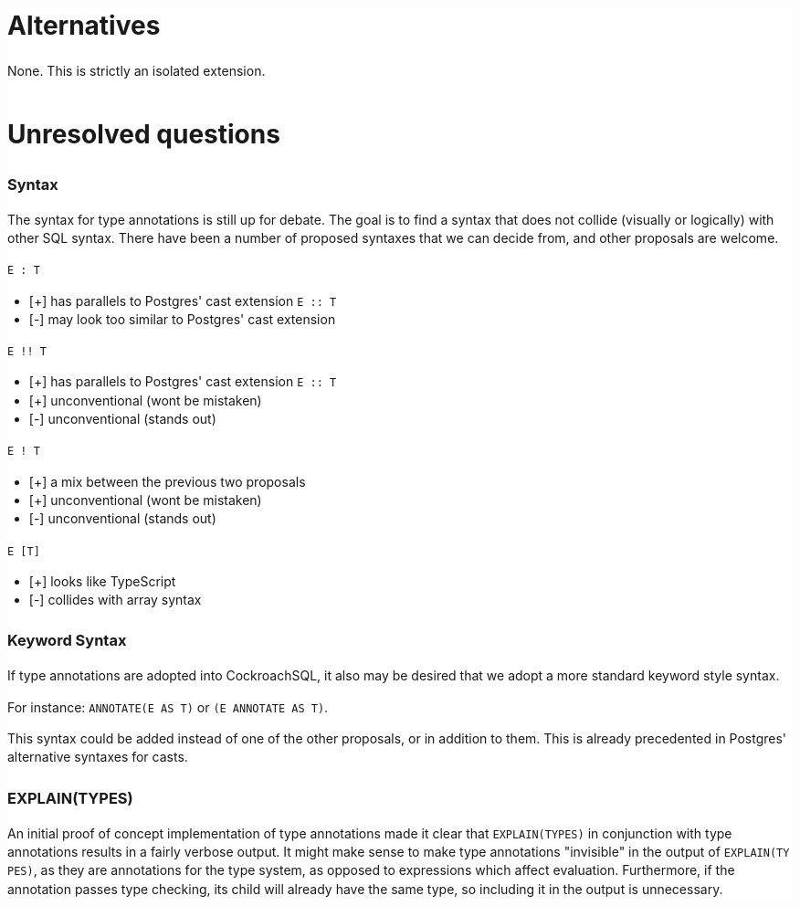 # Alternatives

None. This is strictly an isolated extension.

# Unresolved questions

### Syntax

The syntax for type annotations is still up for debate. The goal is
to find a syntax that does not collide (visually or logically) with 
other SQL syntax. There have been a number of proposed syntaxes that
we can decide from, and other proposals are welcome.

`E : T`
- [+] has parallels to Postgres' cast extension `E :: T`
- [-] may look too similar to Postgres' cast extension

`E !! T`
- [+] has parallels to Postgres' cast extension `E :: T`
- [+] unconventional (wont be mistaken)
- [-] unconventional (stands out)

`E ! T`
- [+] a mix between the previous two proposals
- [+] unconventional (wont be mistaken)
- [-] unconventional (stands out)

`E [T]`
- [+] looks like TypeScript
- [-] collides with array syntax

### Keyword Syntax

If type annotations are adopted into CockroachSQL, it also may be 
desired that we adopt a more standard keyword style syntax.

For instance: `ANNOTATE(E AS T)` or `(E ANNOTATE AS T)`.

This syntax could be added instead of one of the other proposals,
or in addition to them. This is already precedented in Postgres'
alternative syntaxes for casts.

### EXPLAIN(TYPES)

An initial proof of concept implementation of type annotations made it
clear that `EXPLAIN(TYPES)` in conjunction with type annotations results
in a fairly verbose output. It might make sense to make type annotations 
"invisible" in the output of `EXPLAIN(TYPES)`, as they are annotations 
for the type system, as opposed to expressions which affect evaluation.
Furthermore, if the annotation passes type checking, its child will already
have the same type, so including it in the output is unnecessary.
